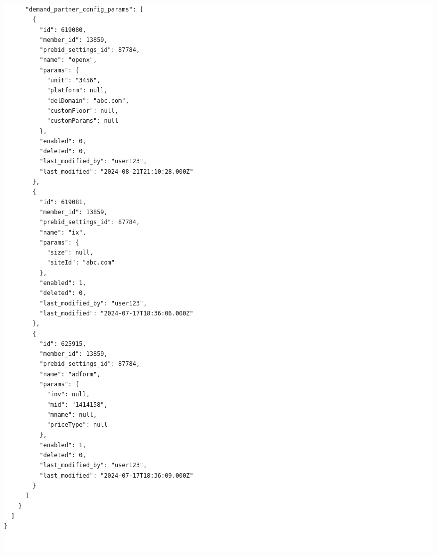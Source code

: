 ```
      "demand_partner_config_params": [
        {
          "id": 619080,
          "member_id": 13859,
          "prebid_settings_id": 87784,
          "name": "openx",
          "params": {
            "unit": "3456",
            "platform": null,
            "delDomain": "abc.com",
            "customFloor": null,
            "customParams": null
          },
          "enabled": 0,
          "deleted": 0,
          "last_modified_by": "user123",
          "last_modified": "2024-08-21T21:10:28.000Z"
        },
        {
          "id": 619081,
          "member_id": 13859,
          "prebid_settings_id": 87784,
          "name": "ix",
          "params": {
            "size": null,
            "siteId": "abc.com"
          },
          "enabled": 1,
          "deleted": 0,
          "last_modified_by": "user123",
          "last_modified": "2024-07-17T18:36:06.000Z"
        },
        {
          "id": 625915,
          "member_id": 13859,
          "prebid_settings_id": 87784,
          "name": "adform",
          "params": {
            "inv": null,
            "mid": "1414158",
            "mname": null,
            "priceType": null
          },
          "enabled": 1,
          "deleted": 0,
          "last_modified_by": "user123",
          "last_modified": "2024-07-17T18:36:09.000Z"
        }
      ]
    }
  ]
}

       
```
